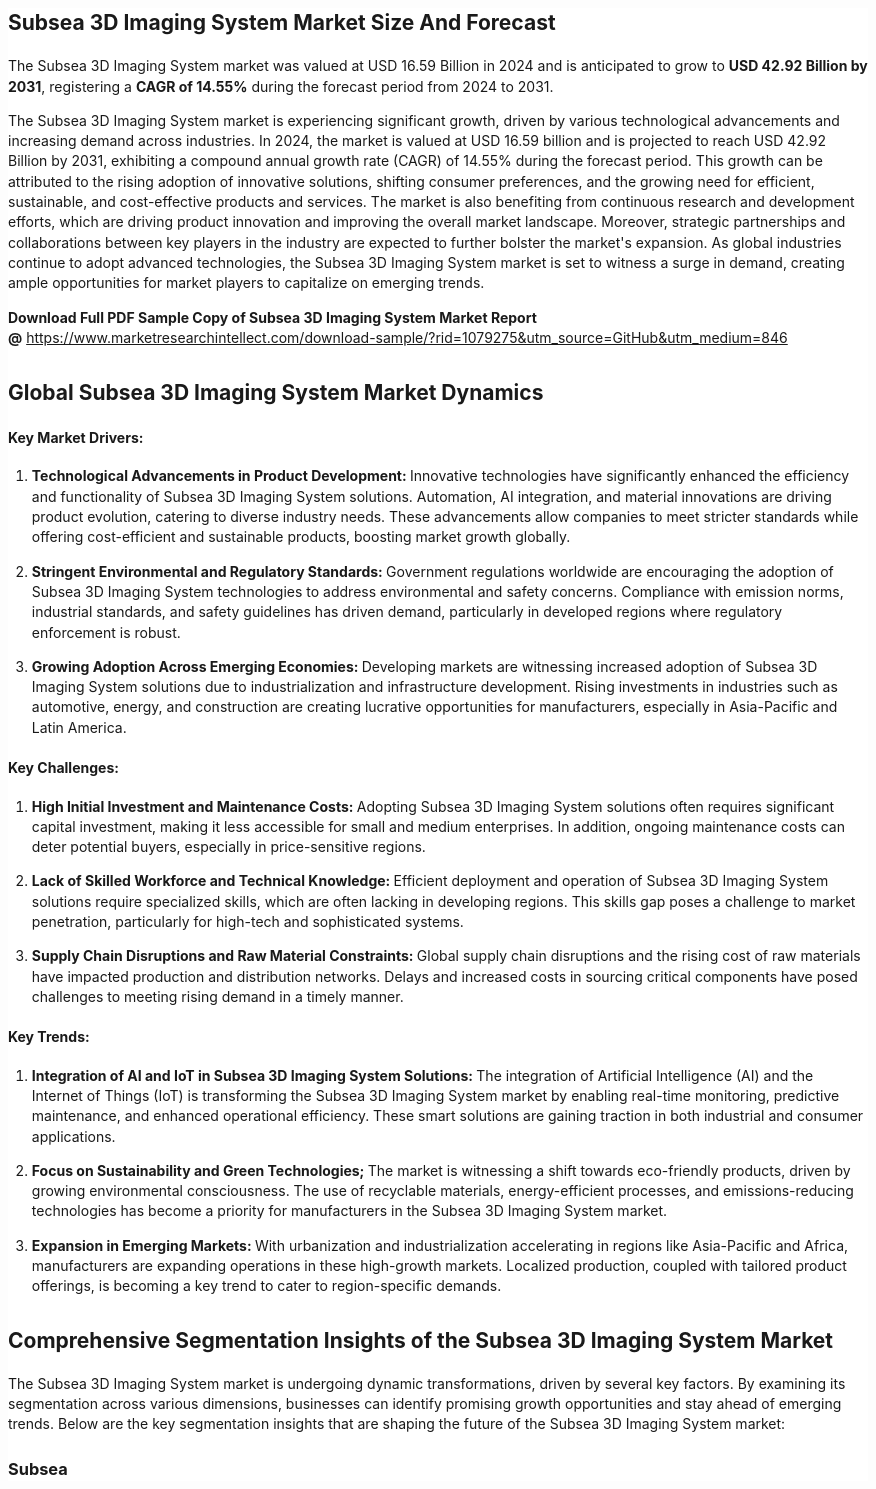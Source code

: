 <h2>Subsea 3D Imaging System Market Size And Forecast</h2><p>The Subsea 3D Imaging System market was valued at USD 16.59 Billion in 2024 and is anticipated to grow to <strong>USD 42.92 Billion by 2031</strong>, registering a <strong>CAGR of 14.55%</strong> during the forecast period from 2024 to 2031.</p><p>The Subsea 3D Imaging System market is experiencing significant growth, driven by various technological advancements and increasing demand across industries. In 2024, the market is valued at USD 16.59 billion and is projected to reach USD 42.92 Billion by 2031, exhibiting a compound annual growth rate (CAGR) of 14.55% during the forecast period. This growth can be attributed to the rising adoption of innovative solutions, shifting consumer preferences, and the growing need for efficient, sustainable, and cost-effective products and services. The market is also benefiting from continuous research and development efforts, which are driving product innovation and improving the overall market landscape. Moreover, strategic partnerships and collaborations between key players in the industry are expected to further bolster the market's expansion. As global industries continue to adopt advanced technologies, the Subsea 3D Imaging System market is set to witness a surge in demand, creating ample opportunities for market players to capitalize on emerging trends.</p><p><strong>Download Full PDF Sample Copy of Subsea 3D Imaging System Market Report @</strong>&nbsp;<a href="https://www.marketresearchintellect.com/download-sample/?rid=1079275&amp;utm_source=GitHub&amp;utm_medium=846">https://www.marketresearchintellect.com/download-sample/?rid=1079275&amp;utm_source=GitHub&amp;utm_medium=846</a></p><h2>Global Subsea 3D Imaging System Market Dynamics</h2><h4><strong>Key Market Drivers:</strong></h4><ol><li><p><strong>Technological Advancements in Product Development:&nbsp;</strong>Innovative technologies have significantly enhanced the efficiency and functionality of Subsea 3D Imaging System solutions. Automation, AI integration, and material innovations are driving product evolution, catering to diverse industry needs. These advancements allow companies to meet stricter standards while offering cost-efficient and sustainable products, boosting market growth globally.</p></li><li><p><strong>Stringent Environmental and Regulatory Standards:&nbsp;</strong>Government regulations worldwide are encouraging the adoption of Subsea 3D Imaging System technologies to address environmental and safety concerns. Compliance with emission norms, industrial standards, and safety guidelines has driven demand, particularly in developed regions where regulatory enforcement is robust.</p></li><li><p><strong>Growing Adoption Across Emerging Economies:&nbsp;</strong>Developing markets are witnessing increased adoption of Subsea 3D Imaging System solutions due to industrialization and infrastructure development. Rising investments in industries such as automotive, energy, and construction are creating lucrative opportunities for manufacturers, especially in Asia-Pacific and Latin America.</p></li></ol><h4><strong>Key Challenges:</strong></h4><ol><li><p><strong>High Initial Investment and Maintenance Costs:&nbsp;</strong>Adopting Subsea 3D Imaging System solutions often requires significant capital investment, making it less accessible for small and medium enterprises. In addition, ongoing maintenance costs can deter potential buyers, especially in price-sensitive regions.</p></li><li><p><strong>Lack of Skilled Workforce and Technical Knowledge:&nbsp;</strong>Efficient deployment and operation of Subsea 3D Imaging System solutions require specialized skills, which are often lacking in developing regions. This skills gap poses a challenge to market penetration, particularly for high-tech and sophisticated systems.</p></li><li><p><strong>Supply Chain Disruptions and Raw Material Constraints:&nbsp;</strong>Global supply chain disruptions and the rising cost of raw materials have impacted production and distribution networks. Delays and increased costs in sourcing critical components have posed challenges to meeting rising demand in a timely manner.</p></li></ol><h4><strong>Key Trends:</strong></h4><ol><li><p><strong>Integration of AI and IoT in Subsea 3D Imaging System Solutions:&nbsp;</strong>The integration of Artificial Intelligence (AI) and the Internet of Things (IoT) is transforming the Subsea 3D Imaging System market by enabling real-time monitoring, predictive maintenance, and enhanced operational efficiency. These smart solutions are gaining traction in both industrial and consumer applications.</p></li><li><p><strong>Focus on Sustainability and Green Technologies;&nbsp;</strong>The market is witnessing a shift towards eco-friendly products, driven by growing environmental consciousness. The use of recyclable materials, energy-efficient processes, and emissions-reducing technologies has become a priority for manufacturers in the Subsea 3D Imaging System market.</p></li><li><p><strong>Expansion in Emerging Markets:&nbsp;</strong>With urbanization and industrialization accelerating in regions like Asia-Pacific and Africa, manufacturers are expanding operations in these high-growth markets. Localized production, coupled with tailored product offerings, is becoming a key trend to cater to region-specific demands.</p></li></ol><div class="article-main__content" data-test-id="publishing-text-block"><h2>Comprehensive Segmentation Insights of the Subsea 3D Imaging System Market</h2><p>The Subsea 3D Imaging System market is undergoing dynamic transformations, driven by several key factors. By examining its segmentation across various dimensions, businesses can identify promising growth opportunities and stay ahead of emerging trends. Below are the key segmentation insights that are shaping the future of the Subsea 3D Imaging System market:</p><h3><strong>Subsea